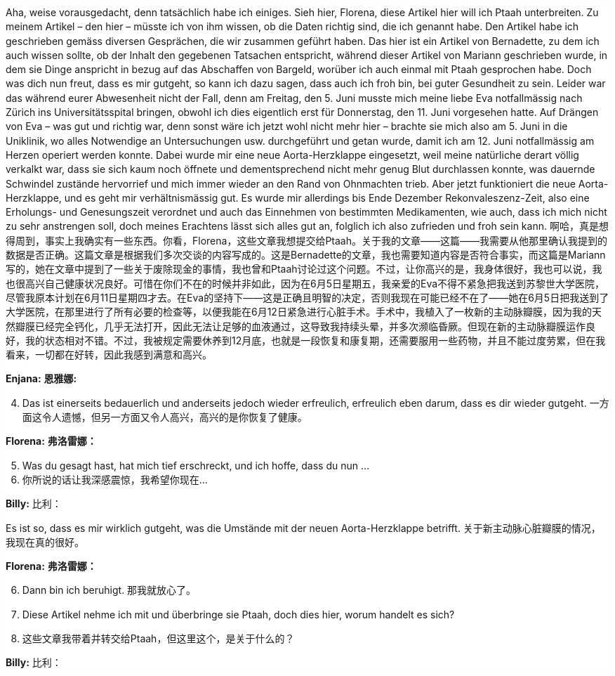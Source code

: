 Aha, weise vorausgedacht, denn tatsächlich habe ich einiges. Sieh hier, Florena, diese Artikel hier will ich Ptaah unterbreiten. Zu meinem Artikel – den hier – müsste ich von ihm wissen, ob die Daten richtig sind, die ich genannt habe. Den Artikel habe ich geschrieben gemäss diversen Gesprächen, die wir zusammen geführt haben. Das hier ist ein Artikel von Bernadette, zu dem ich auch wissen sollte, ob der Inhalt den gegebenen Tatsachen entspricht, während dieser Artikel von Mariann geschrieben wurde, in dem sie Dinge anspricht in bezug auf das Abschaffen von Bargeld, worüber ich auch einmal mit Ptaah gesprochen habe. Doch was dich nun freut, dass es mir gutgeht, so kann ich dazu sagen, dass auch ich froh bin, bei guter Gesundheit zu sein. Leider war das während eurer Abwesenheit nicht der Fall, denn am Freitag, den 5. Juni musste mich meine liebe Eva notfallmässig nach Zürich ins Universitätsspital bringen, obwohl ich dies eigentlich erst für Donnerstag, den 11. Juni vorgesehen hatte. Auf Drängen von Eva – was gut und richtig war, denn sonst wäre ich jetzt wohl nicht mehr hier – brachte sie mich also am 5. Juni in die Uniklinik, wo alles Notwendige an Untersuchungen usw. durchgeführt und getan wurde, damit ich am 12. Juni notfallmässig am Herzen operiert werden konnte. Dabei wurde mir eine neue Aorta-Herzklappe eingesetzt, weil meine natürliche derart völlig verkalkt war, dass sie sich kaum noch öffnete und dementsprechend nicht mehr genug Blut durchlassen konnte, was dauernde Schwindel zustände hervorrief und mich immer wieder an den Rand von Ohnmachten trieb. Aber jetzt funktioniert die neue Aorta-Herzklappe, und es geht mir verhältnismässig gut. Es wurde mir allerdings bis Ende Dezember Rekonvaleszenz-Zeit, also eine Erholungs- und Genesungszeit verordnet und auch das Einnehmen von bestimmten Medikamenten, wie auch, dass ich mich nicht zu sehr anstrengen soll, doch meines Erachtens lässt sich alles gut an, folglich ich also zufrieden und froh sein kann.
啊哈，真是想得周到，事实上我确实有一些东西。你看，Florena，这些文章我想提交给Ptaah。关于我的文章——这篇——我需要从他那里确认我提到的数据是否正确。这篇文章是根据我们多次交谈的内容写成的。这是Bernadette的文章，我也需要知道内容是否符合事实，而这篇是Mariann写的，她在文章中提到了一些关于废除现金的事情，我也曾和Ptaah讨论过这个问题。不过，让你高兴的是，我身体很好，我也可以说，我也很高兴自己健康状况良好。可惜在你们不在的时候并非如此，因为在6月5日星期五，我亲爱的Eva不得不紧急把我送到苏黎世大学医院，尽管我原本计划在6月11日星期四才去。在Eva的坚持下——这是正确且明智的决定，否则我现在可能已经不在了——她在6月5日把我送到了大学医院，在那里进行了所有必要的检查等，以便我能在6月12日紧急进行心脏手术。手术中，我植入了一枚新的主动脉瓣膜，因为我的天然瓣膜已经完全钙化，几乎无法打开，因此无法让足够的血液通过，这导致我持续头晕，并多次濒临昏厥。但现在新的主动脉瓣膜运作良好，我的状态相对不错。不过，我被规定需要休养到12月底，也就是一段恢复和康复期，还需要服用一些药物，并且不能过度劳累，但在我看来，一切都在好转，因此我感到满意和高兴。

**Enjana:**
**恩雅娜:**

4. Das ist einerseits bedauerlich und anderseits jedoch wieder erfreulich, erfreulich eben darum, dass es dir wieder gutgeht.
一方面这令人遗憾，但另一方面又令人高兴，高兴的是你恢复了健康。

**Florena:**
**弗洛雷娜：**

5. Was du gesagt hast, hat mich tief erschreckt, und ich hoffe, dass du nun …
5. 你所说的话让我深感震惊，我希望你现在…

**Billy:**
比利：

Es ist so, dass es mir wirklich gutgeht, was die Umstände mit der neuen Aorta-Herzklappe betrifft.
关于新主动脉心脏瓣膜的情况，我现在真的很好。

**Florena:**
**弗洛雷娜：**

6. Dann bin ich beruhigt.
那我就放心了。

7. Diese Artikel nehme ich mit und überbringe sie Ptaah, doch dies hier, worum handelt es sich?
7. 这些文章我带着并转交给Ptaah，但这里这个，是关于什么的？

**Billy:**
比利：
